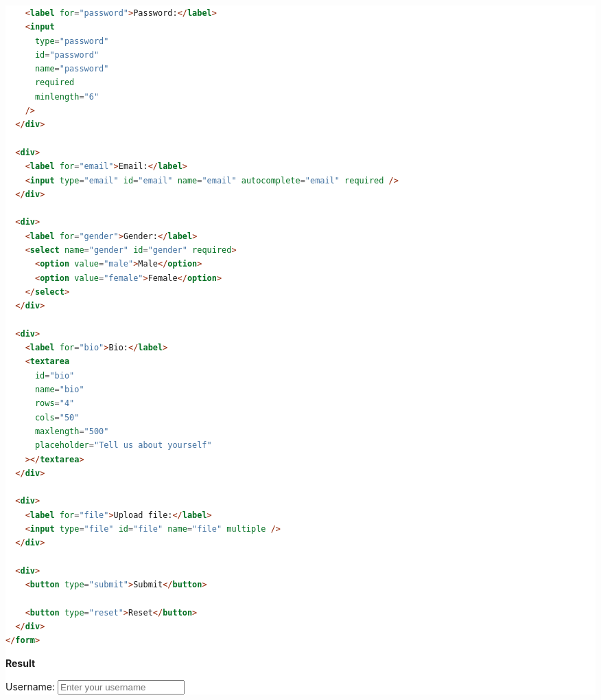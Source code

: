```html
    <label for="password">Password:</label>
    <input
      type="password"
      id="password"
      name="password"
      required
      minlength="6"
    />
  </div>

  <div>
    <label for="email">Email:</label>
    <input type="email" id="email" name="email" autocomplete="email" required />
  </div>

  <div>
    <label for="gender">Gender:</label>
    <select name="gender" id="gender" required>
      <option value="male">Male</option>
      <option value="female">Female</option>
    </select>
  </div>

  <div>
    <label for="bio">Bio:</label>
    <textarea
      id="bio"
      name="bio"
      rows="4"
      cols="50"
      maxlength="500"
      placeholder="Tell us about yourself"
    ></textarea>
  </div>

  <div>
    <label for="file">Upload file:</label>
    <input type="file" id="file" name="file" multiple />
  </div>

  <div>
    <button type="submit">Submit</button>

    <button type="reset">Reset</button>
  </div>
</form>
```

**Result**
<form 
  action="/submit" 
  method="POST" 
  enctype="multipart/form-data" 
  autocomplete="on" 
  novalidate
>
  <div>
    <label for="username">Username:</label>
    <input
      type="text"
      id="username"
      name="username"
      placeholder="Enter your username"